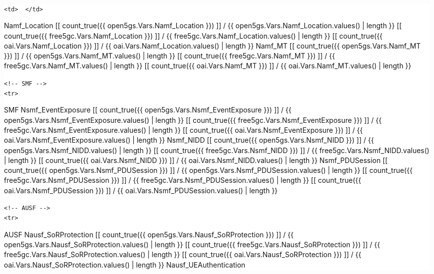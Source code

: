     <td>  </td>
<td> Namf_Location </td>
<td> [[ count_true({{ open5gs.Vars.Namf_Location }}) ]] / {{ open5gs.Vars.Namf_Location.values() | length }} </td> 
<td> [[ count_true({{ free5gc.Vars.Namf_Location }}) ]] / {{ free5gc.Vars.Namf_Location.values() | length }} </td> 
<td> [[ count_true({{ oai.Vars.Namf_Location }}) ]] / {{ oai.Vars.Namf_Location.values() | length }} </td>
    </tr>
    <tr>
    <td>  </td>
<td> Namf_MT </td>
<td> [[ count_true({{ open5gs.Vars.Namf_MT }}) ]] / {{ open5gs.Vars.Namf_MT.values() | length }} </td> 
<td> [[ count_true({{ free5gc.Vars.Namf_MT }}) ]] / {{ free5gc.Vars.Namf_MT.values() | length }} </td> 
<td> [[ count_true({{ oai.Vars.Namf_MT }}) ]] / {{ oai.Vars.Namf_MT.values() | length }} </td>
    </tr>

    <!-- SMF -->
    <tr>
<td> SMF </td>
<td> Nsmf_EventExposure </td>
<td> [[ count_true({{ open5gs.Vars.Nsmf_EventExposure }}) ]] / {{ open5gs.Vars.Nsmf_EventExposure.values() | length }} </td> 
<td> [[ count_true({{ free5gc.Vars.Nsmf_EventExposure }}) ]] / {{ free5gc.Vars.Nsmf_EventExposure.values() | length }} </td> 
<td> [[ count_true({{ oai.Vars.Nsmf_EventExposure }}) ]] / {{ oai.Vars.Nsmf_EventExposure.values() | length }} </td>
    </tr>
    <tr>
    <td>  </td>
<td> Nsmf_NIDD </td>
<td> [[ count_true({{ open5gs.Vars.Nsmf_NIDD }}) ]] / {{ open5gs.Vars.Nsmf_NIDD.values() | length }} </td> 
<td> [[ count_true({{ free5gc.Vars.Nsmf_NIDD }}) ]] / {{ free5gc.Vars.Nsmf_NIDD.values() | length }} </td> 
<td> [[ count_true({{ oai.Vars.Nsmf_NIDD }}) ]] / {{ oai.Vars.Nsmf_NIDD.values() | length }} </td>
    </tr>
    <tr>
    <td>  </td>
<td> Nsmf_PDUSession </td>
<td> [[ count_true({{ open5gs.Vars.Nsmf_PDUSession }}) ]] / {{ open5gs.Vars.Nsmf_PDUSession.values() | length }} </td> 
<td> [[ count_true({{ free5gc.Vars.Nsmf_PDUSession }}) ]] / {{ free5gc.Vars.Nsmf_PDUSession.values() | length }} </td> 
<td> [[ count_true({{ oai.Vars.Nsmf_PDUSession }}) ]] / {{ oai.Vars.Nsmf_PDUSession.values() | length }} </td>
    </tr>

    <!-- AUSF -->
    <tr>
<td> AUSF </td>
<td> Nausf_SoRProtection </td>
<td> [[ count_true({{ open5gs.Vars.Nausf_SoRProtection }}) ]] / {{ open5gs.Vars.Nausf_SoRProtection.values() | length }} </td> 
<td> [[ count_true({{ free5gc.Vars.Nausf_SoRProtection }}) ]] / {{ free5gc.Vars.Nausf_SoRProtection.values() | length }} </td> 
<td> [[ count_true({{ oai.Vars.Nausf_SoRProtection }}) ]] / {{ oai.Vars.Nausf_SoRProtection.values() | length }} </td>
    </tr>
    <tr>
    <td>  </td>
<td> Nausf_UEAuthentication </td>